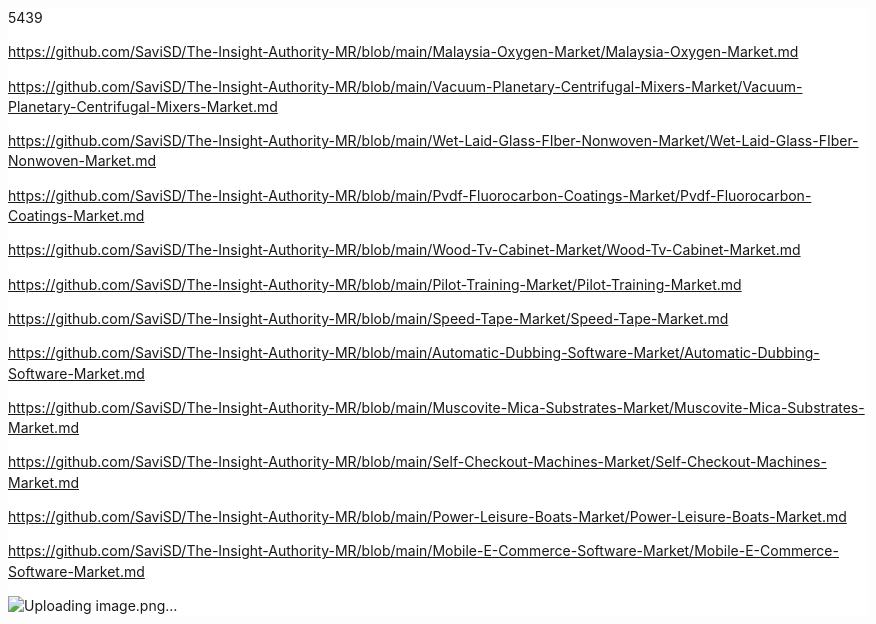 5439</p><p><a href="https://github.com/SaviSD/The-Insight-Authority-MR/blob/main/Malaysia-Oxygen-Market/Malaysia-Oxygen-Market.md">https://github.com/SaviSD/The-Insight-Authority-MR/blob/main/Malaysia-Oxygen-Market/Malaysia-Oxygen-Market.md</a></p><p><a href="https://github.com/SaviSD/The-Insight-Authority-MR/blob/main/Vacuum-Planetary-Centrifugal-Mixers-Market/Vacuum-Planetary-Centrifugal-Mixers-Market.md">https://github.com/SaviSD/The-Insight-Authority-MR/blob/main/Vacuum-Planetary-Centrifugal-Mixers-Market/Vacuum-Planetary-Centrifugal-Mixers-Market.md</a></p><p><a href="https://github.com/SaviSD/The-Insight-Authority-MR/blob/main/Wet-Laid-Glass-FIber-Nonwoven-Market/Wet-Laid-Glass-FIber-Nonwoven-Market.md">https://github.com/SaviSD/The-Insight-Authority-MR/blob/main/Wet-Laid-Glass-FIber-Nonwoven-Market/Wet-Laid-Glass-FIber-Nonwoven-Market.md</a></p><p><a href="https://github.com/SaviSD/The-Insight-Authority-MR/blob/main/Pvdf-Fluorocarbon-Coatings-Market/Pvdf-Fluorocarbon-Coatings-Market.md">https://github.com/SaviSD/The-Insight-Authority-MR/blob/main/Pvdf-Fluorocarbon-Coatings-Market/Pvdf-Fluorocarbon-Coatings-Market.md</a></p><p><a href="https://github.com/SaviSD/The-Insight-Authority-MR/blob/main/Wood-Tv-Cabinet-Market/Wood-Tv-Cabinet-Market.md">https://github.com/SaviSD/The-Insight-Authority-MR/blob/main/Wood-Tv-Cabinet-Market/Wood-Tv-Cabinet-Market.md</a></p><p><a href="https://github.com/SaviSD/The-Insight-Authority-MR/blob/main/Pilot-Training-Market/Pilot-Training-Market.md">https://github.com/SaviSD/The-Insight-Authority-MR/blob/main/Pilot-Training-Market/Pilot-Training-Market.md</a></p><p><a href="https://github.com/SaviSD/The-Insight-Authority-MR/blob/main/Speed-Tape-Market/Speed-Tape-Market.md">https://github.com/SaviSD/The-Insight-Authority-MR/blob/main/Speed-Tape-Market/Speed-Tape-Market.md</a></p><p><a href="https://github.com/SaviSD/The-Insight-Authority-MR/blob/main/Automatic-Dubbing-Software-Market/Automatic-Dubbing-Software-Market.md">https://github.com/SaviSD/The-Insight-Authority-MR/blob/main/Automatic-Dubbing-Software-Market/Automatic-Dubbing-Software-Market.md</a></p><p><a href="https://github.com/SaviSD/The-Insight-Authority-MR/blob/main/Muscovite-Mica-Substrates-Market/Muscovite-Mica-Substrates-Market.md">https://github.com/SaviSD/The-Insight-Authority-MR/blob/main/Muscovite-Mica-Substrates-Market/Muscovite-Mica-Substrates-Market.md</a></p><p><a href="https://github.com/SaviSD/The-Insight-Authority-MR/blob/main/Self-Checkout-Machines-Market/Self-Checkout-Machines-Market.md">https://github.com/SaviSD/The-Insight-Authority-MR/blob/main/Self-Checkout-Machines-Market/Self-Checkout-Machines-Market.md</a></p><p><a href="https://github.com/SaviSD/The-Insight-Authority-MR/blob/main/Power-Leisure-Boats-Market/Power-Leisure-Boats-Market.md">https://github.com/SaviSD/The-Insight-Authority-MR/blob/main/Power-Leisure-Boats-Market/Power-Leisure-Boats-Market.md</a></p><p><a href="https://github.com/SaviSD/The-Insight-Authority-MR/blob/main/Mobile-E-Commerce-Software-Market/Mobile-E-Commerce-Software-Market.md">https://github.com/SaviSD/The-Insight-Authority-MR/blob/main/Mobile-E-Commerce-Software-Market/Mobile-E-Commerce-Software-Market.md</a></p>
![Uploading image.png…]()
